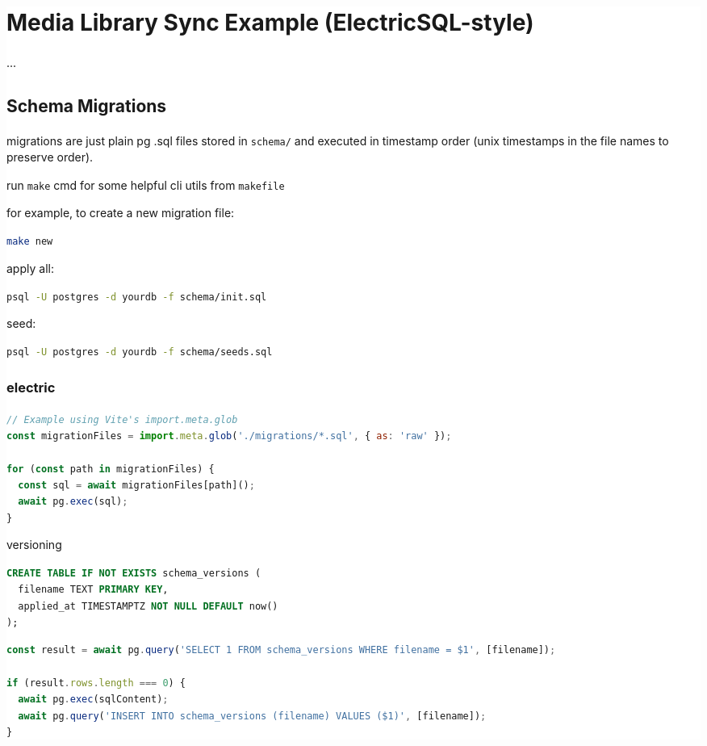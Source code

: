 # Media Library Sync Example (ElectricSQL-style)

...

## Schema Migrations

migrations are just plain pg .sql files stored in `schema/` and executed in timestamp order (unix timestamps in the file names to preserve order).

run `make` cmd for some helpful cli utils from `makefile`

for example, to create a new migration file:

```sh
make new
```

apply all:
```bash
psql -U postgres -d yourdb -f schema/init.sql
```

seed:
```bash
psql -U postgres -d yourdb -f schema/seeds.sql
```

### electric

```js
// Example using Vite's import.meta.glob
const migrationFiles = import.meta.glob('./migrations/*.sql', { as: 'raw' });

for (const path in migrationFiles) {
  const sql = await migrationFiles[path]();
  await pg.exec(sql);
}
```

versioning
```sql
CREATE TABLE IF NOT EXISTS schema_versions (
  filename TEXT PRIMARY KEY,
  applied_at TIMESTAMPTZ NOT NULL DEFAULT now()
);
```
```js
const result = await pg.query('SELECT 1 FROM schema_versions WHERE filename = $1', [filename]);

if (result.rows.length === 0) {
  await pg.exec(sqlContent);
  await pg.query('INSERT INTO schema_versions (filename) VALUES ($1)', [filename]);
}
```
